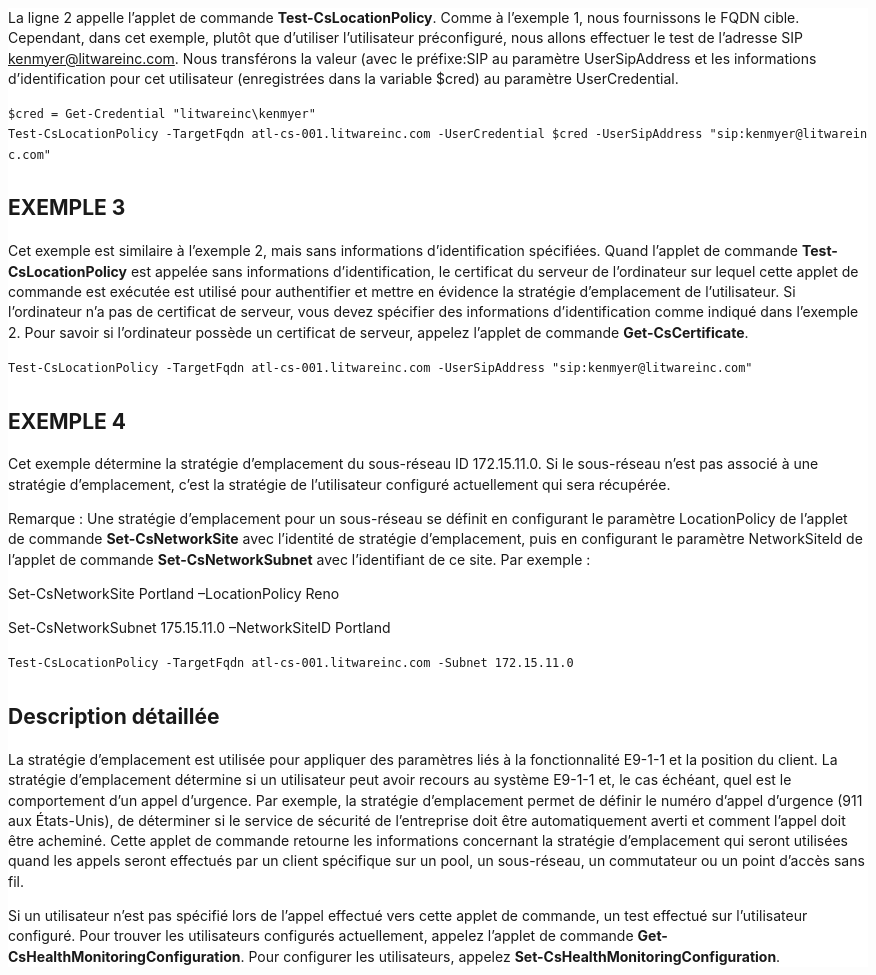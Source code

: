 La ligne 2 appelle l’applet de commande **Test-CsLocationPolicy**. Comme à l’exemple 1, nous fournissons le FQDN cible. Cependant, dans cet exemple, plutôt que d’utiliser l’utilisateur préconfiguré, nous allons effectuer le test de l’adresse SIP kenmyer@litwareinc.com. Nous transférons la valeur (avec le préfixe:SIP au paramètre UserSipAddress et les informations d’identification pour cet utilisateur (enregistrées dans la variable $cred) au paramètre UserCredential.

    $cred = Get-Credential "litwareinc\kenmyer"
    Test-CsLocationPolicy -TargetFqdn atl-cs-001.litwareinc.com -UserCredential $cred -UserSipAddress "sip:kenmyer@litwareinc.com"

## EXEMPLE 3

Cet exemple est similaire à l’exemple 2, mais sans informations d’identification spécifiées. Quand l’applet de commande **Test-CsLocationPolicy** est appelée sans informations d’identification, le certificat du serveur de l’ordinateur sur lequel cette applet de commande est exécutée est utilisé pour authentifier et mettre en évidence la stratégie d’emplacement de l’utilisateur. Si l’ordinateur n’a pas de certificat de serveur, vous devez spécifier des informations d’identification comme indiqué dans l’exemple 2. Pour savoir si l’ordinateur possède un certificat de serveur, appelez l’applet de commande **Get-CsCertificate**.

    Test-CsLocationPolicy -TargetFqdn atl-cs-001.litwareinc.com -UserSipAddress "sip:kenmyer@litwareinc.com"

## EXEMPLE 4

Cet exemple détermine la stratégie d’emplacement du sous-réseau ID 172.15.11.0. Si le sous-réseau n’est pas associé à une stratégie d’emplacement, c’est la stratégie de l’utilisateur configuré actuellement qui sera récupérée.

Remarque : Une stratégie d’emplacement pour un sous-réseau se définit en configurant le paramètre LocationPolicy de l’applet de commande **Set-CsNetworkSite** avec l’identité de stratégie d’emplacement, puis en configurant le paramètre NetworkSiteId de l’applet de commande **Set-CsNetworkSubnet** avec l’identifiant de ce site. Par exemple :

Set-CsNetworkSite Portland –LocationPolicy Reno

Set-CsNetworkSubnet 175.15.11.0 –NetworkSiteID Portland

    Test-CsLocationPolicy -TargetFqdn atl-cs-001.litwareinc.com -Subnet 172.15.11.0

## Description détaillée

La stratégie d’emplacement est utilisée pour appliquer des paramètres liés à la fonctionnalité E9-1-1 et la position du client. La stratégie d’emplacement détermine si un utilisateur peut avoir recours au système E9-1-1 et, le cas échéant, quel est le comportement d’un appel d’urgence. Par exemple, la stratégie d’emplacement permet de définir le numéro d’appel d’urgence (911 aux États-Unis), de déterminer si le service de sécurité de l’entreprise doit être automatiquement averti et comment l’appel doit être acheminé. Cette applet de commande retourne les informations concernant la stratégie d’emplacement qui seront utilisées quand les appels seront effectués par un client spécifique sur un pool, un sous-réseau, un commutateur ou un point d’accès sans fil.

Si un utilisateur n’est pas spécifié lors de l’appel effectué vers cette applet de commande, un test effectué sur l’utilisateur configuré. Pour trouver les utilisateurs configurés actuellement, appelez l’applet de commande **Get-CsHealthMonitoringConfiguration**. Pour configurer les utilisateurs, appelez **Set-CsHealthMonitoringConfiguration**.
